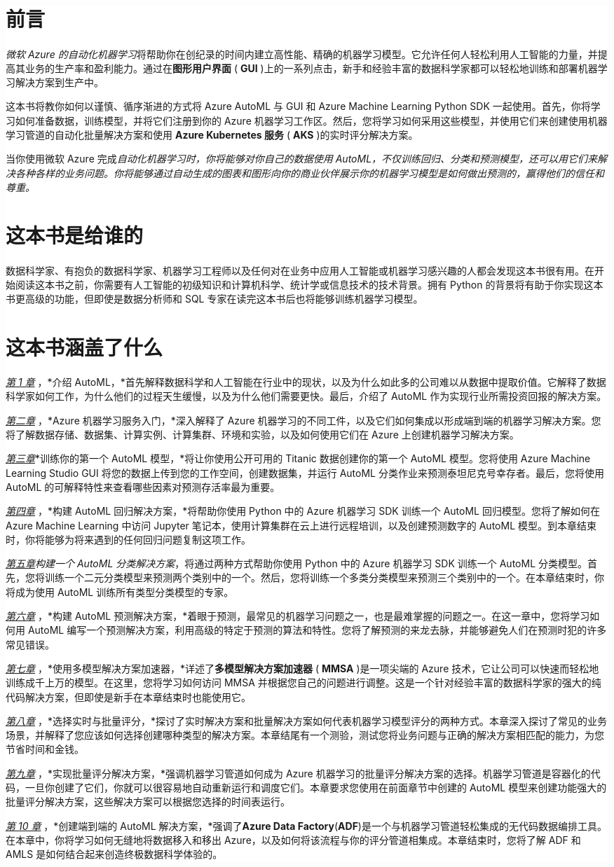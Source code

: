 <title>B16595_Preface_ePub</title>

# 前言

*微软 Azure 的自动化机器学习*将帮助你在创纪录的时间内建立高性能、精确的机器学习模型。它允许任何人轻松利用人工智能的力量，并提高其业务的生产率和盈利能力。通过在**图形用户界面** ( **GUI** )上的一系列点击，新手和经验丰富的数据科学家都可以轻松地训练和部署机器学习解决方案到生产中。

这本书将教你如何以谨慎、循序渐进的方式将 Azure AutoML 与 GUI 和 Azure Machine Learning Python SDK 一起使用。首先，你将学习如何准备数据，训练模型，并将它们注册到你的 Azure 机器学习工作区。然后，您将学习如何采用这些模型，并使用它们来创建使用机器学习管道的自动化批量解决方案和使用 **Azure Kubernetes 服务** ( **AKS** )的实时评分解决方案。

当你使用微软 Azure 完成*自动化机器学习时，你将能够对你自己的数据使用 AutoML，不仅训练回归、分类和预测模型，还可以用它们来解决各种各样的业务问题。你将能够通过自动生成的图表和图形向你的商业伙伴展示你的机器学习模型是如何做出预测的，赢得他们的信任和尊重。*

# 这本书是给谁的

数据科学家、有抱负的数据科学家、机器学习工程师以及任何对在业务中应用人工智能或机器学习感兴趣的人都会发现这本书很有用。在开始阅读这本书之前，你需要有人工智能的初级知识和计算机科学、统计学或信息技术的技术背景。拥有 Python 的背景将有助于你实现这本书更高级的功能，但即使是数据分析师和 SQL 专家在读完这本书后也将能够训练机器学习模型。

# 这本书涵盖了什么

[*第 1 章*](B16595_01_ePub.xhtml#_idTextAnchor014) ，*介绍 AutoML，*首先解释数据科学和人工智能在行业中的现状，以及为什么如此多的公司难以从数据中提取价值。它解释了数据科学家如何工作，为什么他们的过程天生缓慢，以及为什么他们需要更快。最后，介绍了 AutoML 作为实现行业所需投资回报的解决方案。

[*第二章*](B16595_02_ePub.xhtml#_idTextAnchor023) ，*Azure 机器学习服务入门，*深入解释了 Azure 机器学习的不同工件，以及它们如何集成以形成端到端的机器学习解决方案。您将了解数据存储、数据集、计算实例、计算集群、环境和实验，以及如何使用它们在 Azure 上创建机器学习解决方案。

[*第三章*](B16595_03_ePub.xhtml#_idTextAnchor044)*训练你的第一个 AutoML 模型，*将让你使用公开可用的 Titanic 数据创建你的第一个 AutoML 模型。您将使用 Azure Machine Learning Studio GUI 将您的数据上传到您的工作空间，创建数据集，并运行 AutoML 分类作业来预测泰坦尼克号幸存者。最后，您将使用 AutoML 的可解释特性来查看哪些因素对预测存活率最为重要。

[*第四章*](B16595_04_ePub.xhtml#_idTextAnchor056) ，*构建 AutoML 回归解决方案，*将帮助你使用 Python 中的 Azure 机器学习 SDK 训练一个 AutoML 回归模型。您将了解如何在 Azure Machine Learning 中访问 Jupyter 笔记本，使用计算集群在云上进行远程培训，以及创建预测数字的 AutoML 模型。到本章结束时，你将能够为将来遇到的任何回归问题复制这项工作。

[*第五章*](B16595_05_ePub.xhtml#_idTextAnchor068)*构建一个 AutoML 分类解决方案*，将通过两种方式帮助你使用 Python 中的 Azure 机器学习 SDK 训练一个 AutoML 分类模型。首先，您将训练一个二元分类模型来预测两个类别中的一个。然后，您将训练一个多类分类模型来预测三个类别中的一个。在本章结束时，你将成为使用 AutoML 训练所有类型分类模型的专家。

[*第六章*](B16595_06_ePub.xhtml#_idTextAnchor081) ，*构建 AutoML 预测解决方案，*着眼于预测，最常见的机器学习问题之一，也是最难掌握的问题之一。在这一章中，您将学习如何用 AutoML 编写一个预测解决方案，利用高级的特定于预测的算法和特性。您将了解预测的来龙去脉，并能够避免人们在预测时犯的许多常见错误。

[*第七章*](B16595_07_ePub.xhtml#_idTextAnchor094) ，*使用多模型解决方案加速器，*详述了**多模型解决方案加速器** ( **MMSA** )是一项尖端的 Azure 技术，它让公司可以快速而轻松地训练成千上万的模型。在这里，您将学习如何访问 MMSA 并根据您自己的问题进行调整。这是一个针对经验丰富的数据科学家的强大的纯代码解决方案，但即使是新手在本章结束时也能使用它。

[*第八章*](B16595_08_ePub.xhtml#_idTextAnchor112) ，*选择实时与批量评分，*探讨了实时解决方案和批量解决方案如何代表机器学习模型评分的两种方式。本章深入探讨了常见的业务场景，并解释了您应该如何选择创建哪种类型的解决方案。本章结尾有一个测验，测试您将业务问题与正确的解决方案相匹配的能力，为您节省时间和金钱。

[*第九章*](B16595_09_ePub.xhtml#_idTextAnchor129) ，*实现批量评分解决方案，*强调机器学习管道如何成为 Azure 机器学习的批量评分解决方案的选择。机器学习管道是容器化的代码，一旦你创建了它们，你就可以很容易地自动重新运行和调度它们。本章要求您使用在前面章节中创建的 AutoML 模型来创建功能强大的批量评分解决方案，这些解决方案可以根据您选择的时间表运行。

[*第 10 章*](B16595_10_ePub.xhtml#_idTextAnchor151) ，*创建端到端的 AutoML 解决方案，*强调了**Azure Data Factory**(**ADF**)是一个与机器学习管道轻松集成的无代码数据编排工具。在本章中，你将学习如何无缝地将数据移入和移出 Azure，以及如何将该流程与你的评分管道相集成。本章结束时，您将了解 ADF 和 AMLS 是如何结合起来创造终极数据科学体验的。
